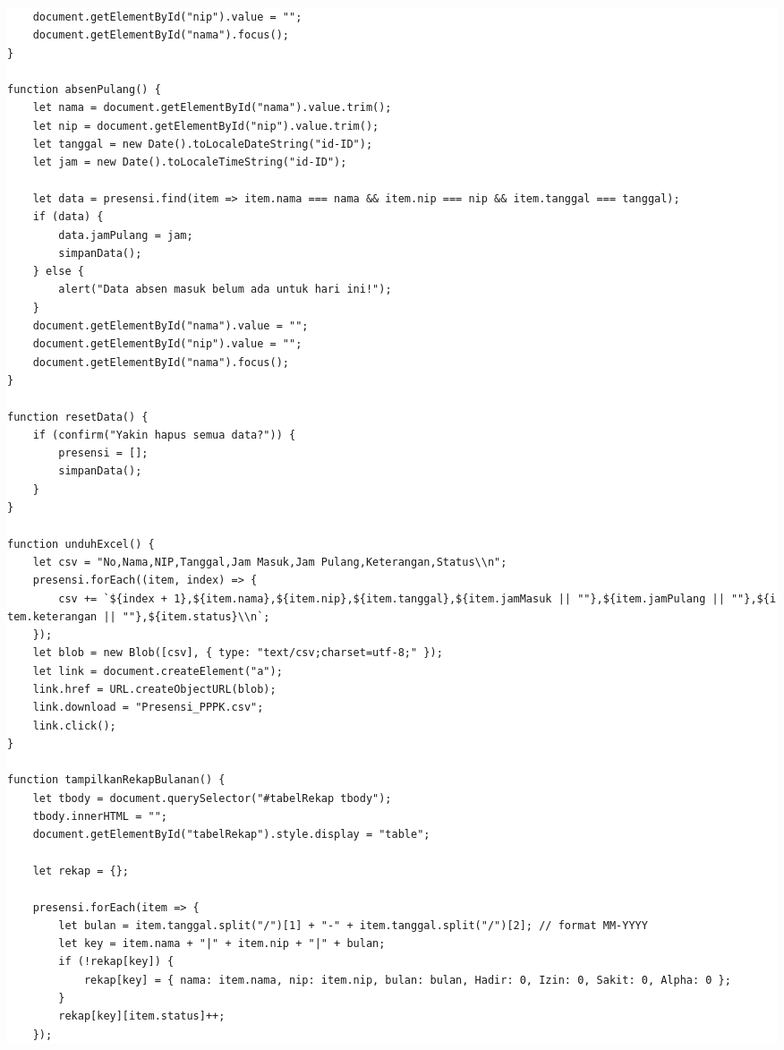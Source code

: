         document.getElementById("nip").value = "";
        document.getElementById("nama").focus();
    }

    function absenPulang() {
        let nama = document.getElementById("nama").value.trim();
        let nip = document.getElementById("nip").value.trim();
        let tanggal = new Date().toLocaleDateString("id-ID");
        let jam = new Date().toLocaleTimeString("id-ID");

        let data = presensi.find(item => item.nama === nama && item.nip === nip && item.tanggal === tanggal);
        if (data) {
            data.jamPulang = jam;
            simpanData();
        } else {
            alert("Data absen masuk belum ada untuk hari ini!");
        }
        document.getElementById("nama").value = "";
        document.getElementById("nip").value = "";
        document.getElementById("nama").focus();
    }

    function resetData() {
        if (confirm("Yakin hapus semua data?")) {
            presensi = [];
            simpanData();
        }
    }

    function unduhExcel() {
        let csv = "No,Nama,NIP,Tanggal,Jam Masuk,Jam Pulang,Keterangan,Status\\n";
        presensi.forEach((item, index) => {
            csv += `${index + 1},${item.nama},${item.nip},${item.tanggal},${item.jamMasuk || ""},${item.jamPulang || ""},${item.keterangan || ""},${item.status}\\n`;
        });
        let blob = new Blob([csv], { type: "text/csv;charset=utf-8;" });
        let link = document.createElement("a");
        link.href = URL.createObjectURL(blob);
        link.download = "Presensi_PPPK.csv";
        link.click();
    }

    function tampilkanRekapBulanan() {
        let tbody = document.querySelector("#tabelRekap tbody");
        tbody.innerHTML = "";
        document.getElementById("tabelRekap").style.display = "table";

        let rekap = {};

        presensi.forEach(item => {
            let bulan = item.tanggal.split("/")[1] + "-" + item.tanggal.split("/")[2]; // format MM-YYYY
            let key = item.nama + "|" + item.nip + "|" + bulan;
            if (!rekap[key]) {
                rekap[key] = { nama: item.nama, nip: item.nip, bulan: bulan, Hadir: 0, Izin: 0, Sakit: 0, Alpha: 0 };
            }
            rekap[key][item.status]++;
        });
